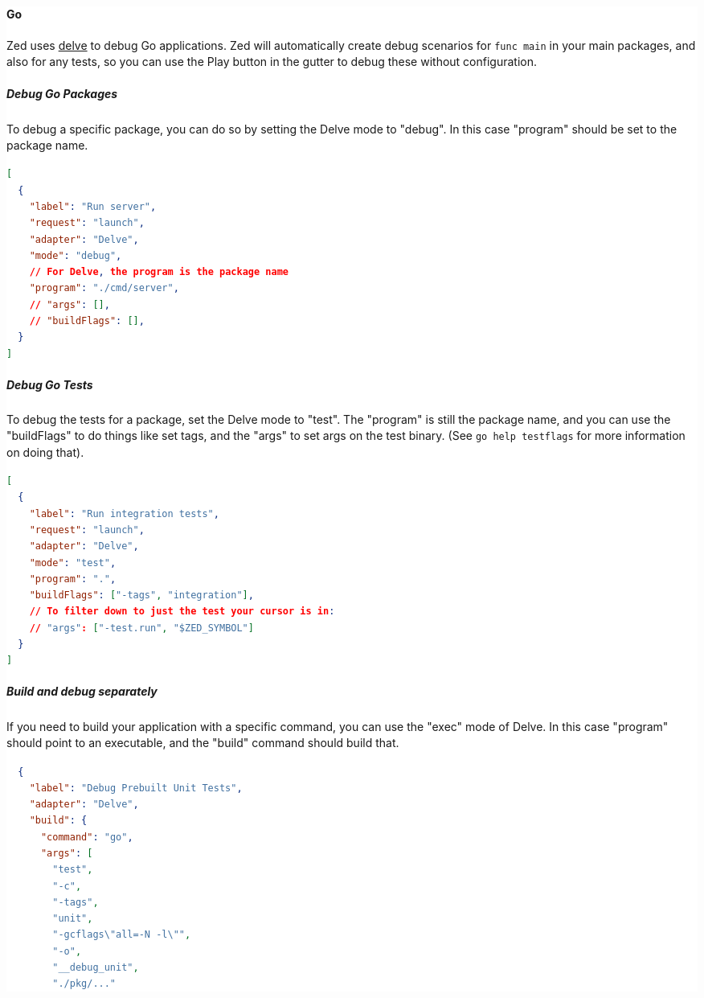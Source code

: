 #### Go

Zed uses [delve](https://github.com/go-delve/delve?tab=readme-ov-file) to debug Go applications. Zed will automatically create debug scenarios for `func main` in your main packages, and also
for any tests, so you can use the Play button in the gutter to debug these without configuration.

##### Debug Go Packages

To debug a specific package, you can do so by setting the Delve mode to "debug". In this case "program" should be set to the package name.

```json
[
  {
    "label": "Run server",
    "request": "launch",
    "adapter": "Delve",
    "mode": "debug",
    // For Delve, the program is the package name
    "program": "./cmd/server",
    // "args": [],
    // "buildFlags": [],
  }
]
```

##### Debug Go Tests

To debug the tests for a package, set the Delve mode to "test". The "program" is still the package name, and you can use the "buildFlags" to do things like set tags, and the "args" to set args on the test binary. (See `go help testflags` for more information on doing that).
```json
[
  {
    "label": "Run integration tests",
    "request": "launch",
    "adapter": "Delve",
    "mode": "test",
    "program": ".",
    "buildFlags": ["-tags", "integration"],
    // To filter down to just the test your cursor is in:
    // "args": ["-test.run", "$ZED_SYMBOL"]
  }
]
```


##### Build and debug separately

If you need to build your application with a specific command, you can use the "exec" mode of Delve. In this case "program" should point to an executable,
and the "build" command should build that.

```json
  {
    "label": "Debug Prebuilt Unit Tests",
    "adapter": "Delve",
    "build": {
      "command": "go",
      "args": [
        "test",
        "-c",
        "-tags",
        "unit",
        "-gcflags\"all=-N -l\"",
        "-o",
        "__debug_unit",
        "./pkg/..."
```